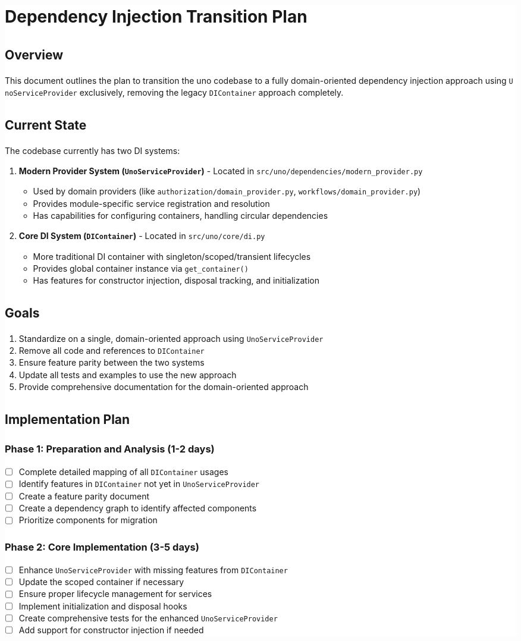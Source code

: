 # Dependency Injection Transition Plan

## Overview

This document outlines the plan to transition the uno codebase to a fully domain-oriented dependency injection approach using `UnoServiceProvider` exclusively, removing the legacy `DIContainer` approach completely.

## Current State

The codebase currently has two DI systems:

1. **Modern Provider System (`UnoServiceProvider`)** - Located in `src/uno/dependencies/modern_provider.py`
   - Used by domain providers (like `authorization/domain_provider.py`, `workflows/domain_provider.py`)
   - Provides module-specific service registration and resolution
   - Has capabilities for configuring containers, handling circular dependencies

2. **Core DI System (`DIContainer`)** - Located in `src/uno/core/di.py`
   - More traditional DI container with singleton/scoped/transient lifecycles
   - Provides global container instance via `get_container()`
   - Has features for constructor injection, disposal tracking, and initialization

## Goals

1. Standardize on a single, domain-oriented approach using `UnoServiceProvider`
2. Remove all code and references to `DIContainer`
3. Ensure feature parity between the two systems
4. Update all tests and examples to use the new approach
5. Provide comprehensive documentation for the domain-oriented approach

## Implementation Plan

### Phase 1: Preparation and Analysis (1-2 days)

- [ ] Complete detailed mapping of all `DIContainer` usages
- [ ] Identify features in `DIContainer` not yet in `UnoServiceProvider`
- [ ] Create a feature parity document
- [ ] Create a dependency graph to identify affected components
- [ ] Prioritize components for migration

### Phase 2: Core Implementation (3-5 days)

- [ ] Enhance `UnoServiceProvider` with missing features from `DIContainer`
- [ ] Update the scoped container if necessary
- [ ] Ensure proper lifecycle management for services
- [ ] Implement initialization and disposal hooks
- [ ] Create comprehensive tests for the enhanced `UnoServiceProvider`
- [ ] Add support for constructor injection if needed
